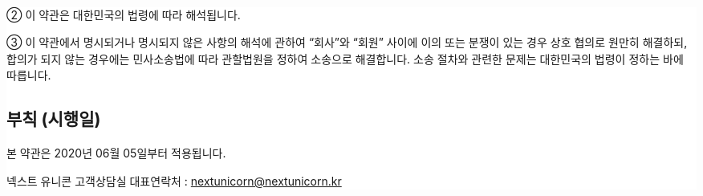 ②	이 약관은 대한민국의 법령에 따라 해석됩니다.

③	이 약관에서 명시되거나 명시되지 않은 사항의 해석에 관하여 “회사”와 “회원” 사이에 이의 또는 분쟁이 있는 경우 상호 협의로 원만히 해결하되, 합의가 되지 않는 경우에는 민사소송법에 따라 관할법원을 정하여 소송으로 해결합니다. 소송 절차와 관련한 문제는 대한민국의 법령이 정하는 바에 따릅니다.



## 부칙 (시행일) 

본 약관은 2020년 06월 05일부터 적용됩니다. 


넥스트 유니콘 고객상담실 대표연락처 : [nextunicorn@nextunicorn.kr](mailto:nextunicorn@nextunicorn.kr)

